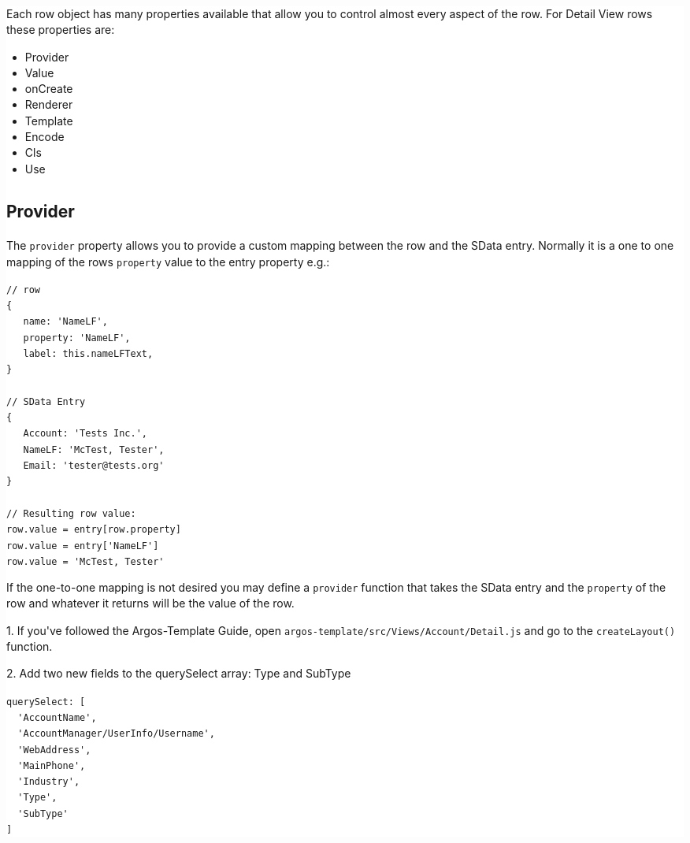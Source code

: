 Each row object has many properties available that allow you to control almost every aspect of the row. For Detail View rows these properties are:

   * Provider
   * Value
   * onCreate
   * Renderer
   * Template
   * Encode
   * Cls
   * Use


## Provider
The `provider` property allows you to provide a custom mapping between the row and the SData entry. Normally it is a one to one mapping
of the rows `property` value to the entry property e.g.:

    // row
    {
       name: 'NameLF',
       property: 'NameLF',
       label: this.nameLFText,
    }

    // SData Entry
    {
       Account: 'Tests Inc.',
       NameLF: 'McTest, Tester',
       Email: 'tester@tests.org'
    }

    // Resulting row value:
    row.value = entry[row.property]
    row.value = entry['NameLF']
    row.value = 'McTest, Tester'


If the one-to-one mapping is not desired you may define a `provider` function that takes the SData entry and the `property` of the row and
whatever it returns will be the value of the row.

1\. If you've followed the Argos-Template Guide, open `argos-template/src/Views/Account/Detail.js` and go to the `createLayout()` function.

2\. Add two new fields to the querySelect array: Type and SubType

    querySelect: [
      'AccountName',
      'AccountManager/UserInfo/Username',
      'WebAddress',
      'MainPhone',
      'Industry',
      'Type',
      'SubType'
    ]
